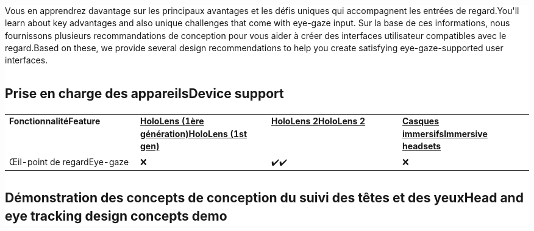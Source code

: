 <span data-ttu-id="d8469-111">Vous en apprendrez davantage sur les principaux avantages et les défis uniques qui accompagnent les entrées de regard.</span><span class="sxs-lookup"><span data-stu-id="d8469-111">You'll learn about key advantages and also unique challenges that come with eye-gaze input.</span></span> <span data-ttu-id="d8469-112">Sur la base de ces informations, nous fournissons plusieurs recommandations de conception pour vous aider à créer des interfaces utilisateur compatibles avec le regard.</span><span class="sxs-lookup"><span data-stu-id="d8469-112">Based on these, we provide several design recommendations to help you create satisfying eye-gaze-supported user interfaces.</span></span> 

## <a name="device-support"></a><span data-ttu-id="d8469-113">Prise en charge des appareils</span><span class="sxs-lookup"><span data-stu-id="d8469-113">Device support</span></span>

<table>
<colgroup>
    <col width="25%" />
    <col width="25%" />
    <col width="25%" />
    <col width="25%" />
</colgroup>
<tr>
     <td><span data-ttu-id="d8469-114"><strong>Fonctionnalité</strong></span><span class="sxs-lookup"><span data-stu-id="d8469-114"><strong>Feature</strong></span></span></td>
     <td><span data-ttu-id="d8469-115"><a href="/hololens/hololens1-hardware"><strong>HoloLens (1ère génération)</strong></a></span><span class="sxs-lookup"><span data-stu-id="d8469-115"><a href="/hololens/hololens1-hardware"><strong>HoloLens (1st gen)</strong></a></span></span></td>
     <td><span data-ttu-id="d8469-116"><a href="https://docs.microsoft.com/hololens/hololens2-hardware"><strong>HoloLens 2</strong></span><span class="sxs-lookup"><span data-stu-id="d8469-116"><a href="https://docs.microsoft.com/hololens/hololens2-hardware"><strong>HoloLens 2</strong></span></span></td>
     <td><span data-ttu-id="d8469-117"><a href="../discover/immersive-headset-hardware-details.md"><strong>Casques immersifs</strong></a></span><span class="sxs-lookup"><span data-stu-id="d8469-117"><a href="../discover/immersive-headset-hardware-details.md"><strong>Immersive headsets</strong></a></span></span></td>
</tr>
<tr>
     <td><span data-ttu-id="d8469-118">Œil-point de regard</span><span class="sxs-lookup"><span data-stu-id="d8469-118">Eye-gaze</span></span></td>
     <td>❌</td>
     <td><span data-ttu-id="d8469-119">✔️</span><span class="sxs-lookup"><span data-stu-id="d8469-119">✔️</span></span></td>
     <td>❌</td>
</tr>
</table>

## <a name="head-and-eye-tracking-design-concepts-demo"></a><span data-ttu-id="d8469-120">Démonstration des concepts de conception du suivi des têtes et des yeux</span><span class="sxs-lookup"><span data-stu-id="d8469-120">Head and eye tracking design concepts demo</span></span>
